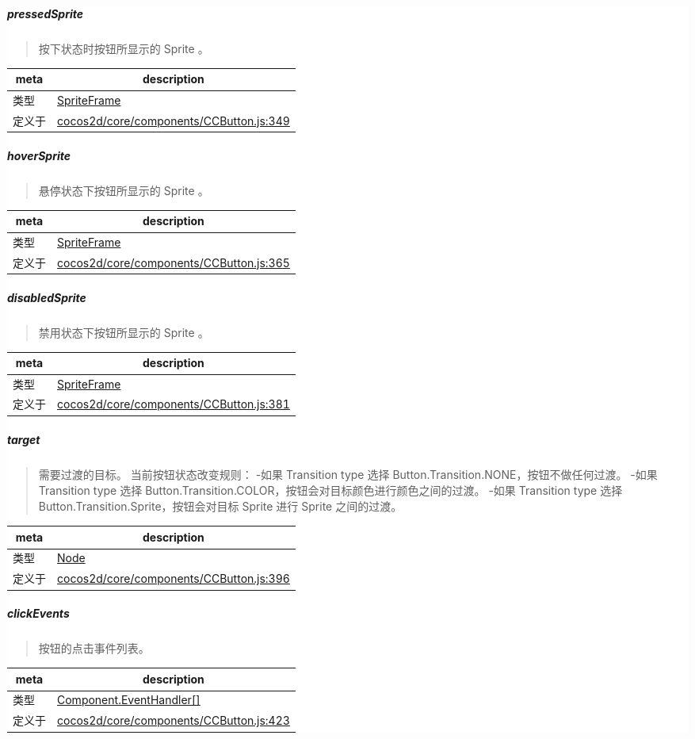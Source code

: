 

##### pressedSprite

> 按下状态时按钮所显示的 Sprite 。

| meta | description |
|------|-------------|
| 类型 | <a href="../classes/SpriteFrame.html" class="crosslink">SpriteFrame</a> |
| 定义于 | [cocos2d/core/components/CCButton.js:349](https://github.com/cocos-creator/engine/blob/a2f4b48f64e8117cf0d5a93229bfe31932c42384/cocos2d/core/components/CCButton.js#L349) |



##### hoverSprite

> 悬停状态下按钮所显示的 Sprite 。

| meta | description |
|------|-------------|
| 类型 | <a href="../classes/SpriteFrame.html" class="crosslink">SpriteFrame</a> |
| 定义于 | [cocos2d/core/components/CCButton.js:365](https://github.com/cocos-creator/engine/blob/a2f4b48f64e8117cf0d5a93229bfe31932c42384/cocos2d/core/components/CCButton.js#L365) |



##### disabledSprite

> 禁用状态下按钮所显示的 Sprite 。

| meta | description |
|------|-------------|
| 类型 | <a href="../classes/SpriteFrame.html" class="crosslink">SpriteFrame</a> |
| 定义于 | [cocos2d/core/components/CCButton.js:381](https://github.com/cocos-creator/engine/blob/a2f4b48f64e8117cf0d5a93229bfe31932c42384/cocos2d/core/components/CCButton.js#L381) |



##### target

> 需要过渡的目标。
当前按钮状态改变规则：
-如果 Transition type 选择 Button.Transition.NONE，按钮不做任何过渡。
-如果 Transition type 选择 Button.Transition.COLOR，按钮会对目标颜色进行颜色之间的过渡。
-如果 Transition type 选择 Button.Transition.Sprite，按钮会对目标 Sprite 进行 Sprite 之间的过渡。

| meta | description |
|------|-------------|
| 类型 | <a href="../classes/Node.html" class="crosslink">Node</a> |
| 定义于 | [cocos2d/core/components/CCButton.js:396](https://github.com/cocos-creator/engine/blob/a2f4b48f64e8117cf0d5a93229bfe31932c42384/cocos2d/core/components/CCButton.js#L396) |



##### clickEvents

> 按钮的点击事件列表。

| meta | description |
|------|-------------|
| 类型 | <a href="../classes/Component.EventHandler.html" class="crosslink">Component.EventHandler[]</a> |
| 定义于 | [cocos2d/core/components/CCButton.js:423](https://github.com/cocos-creator/engine/blob/a2f4b48f64e8117cf0d5a93229bfe31932c42384/cocos2d/core/components/CCButton.js#L423) |

